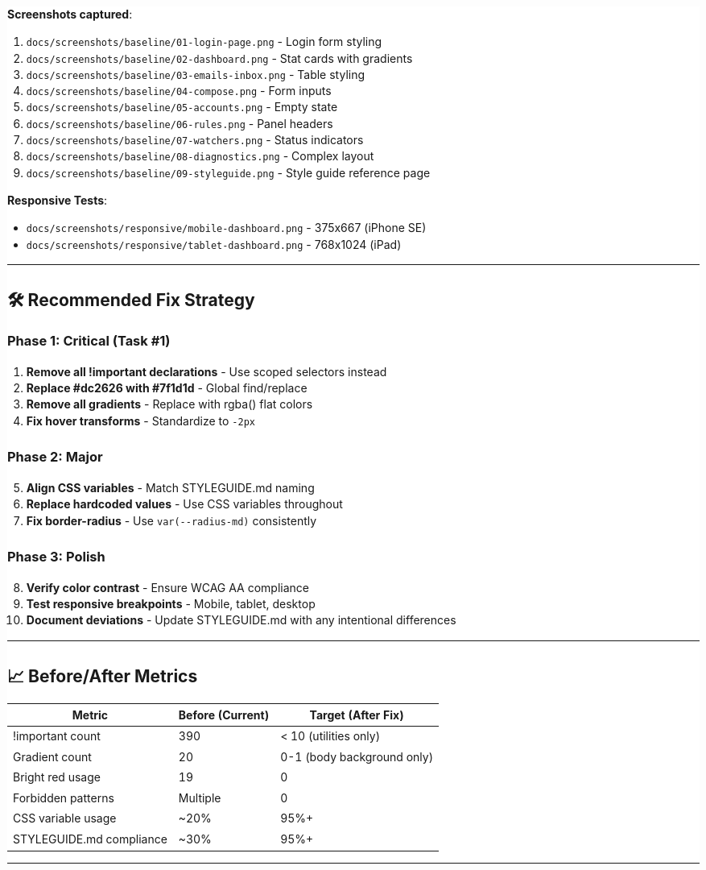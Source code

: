 **Screenshots captured**:
1. `docs/screenshots/baseline/01-login-page.png` - Login form styling
2. `docs/screenshots/baseline/02-dashboard.png` - Stat cards with gradients
3. `docs/screenshots/baseline/03-emails-inbox.png` - Table styling
4. `docs/screenshots/baseline/04-compose.png` - Form inputs
5. `docs/screenshots/baseline/05-accounts.png` - Empty state
6. `docs/screenshots/baseline/06-rules.png` - Panel headers
7. `docs/screenshots/baseline/07-watchers.png` - Status indicators
8. `docs/screenshots/baseline/08-diagnostics.png` - Complex layout
9. `docs/screenshots/baseline/09-styleguide.png` - Style guide reference page

**Responsive Tests**:
- `docs/screenshots/responsive/mobile-dashboard.png` - 375x667 (iPhone SE)
- `docs/screenshots/responsive/tablet-dashboard.png` - 768x1024 (iPad)

---

## 🛠️ Recommended Fix Strategy

### Phase 1: Critical (Task #1)
1. **Remove all !important declarations** - Use scoped selectors instead
2. **Replace #dc2626 with #7f1d1d** - Global find/replace
3. **Remove all gradients** - Replace with rgba() flat colors
4. **Fix hover transforms** - Standardize to `-2px`

### Phase 2: Major
5. **Align CSS variables** - Match STYLEGUIDE.md naming
6. **Replace hardcoded values** - Use CSS variables throughout
7. **Fix border-radius** - Use `var(--radius-md)` consistently

### Phase 3: Polish
8. **Verify color contrast** - Ensure WCAG AA compliance
9. **Test responsive breakpoints** - Mobile, tablet, desktop
10. **Document deviations** - Update STYLEGUIDE.md with any intentional differences

---

## 📈 Before/After Metrics

| Metric | Before (Current) | Target (After Fix) |
|--------|------------------|-------------------|
| !important count | 390 | < 10 (utilities only) |
| Gradient count | 20 | 0-1 (body background only) |
| Bright red usage | 19 | 0 |
| Forbidden patterns | Multiple | 0 |
| CSS variable usage | ~20% | 95%+ |
| STYLEGUIDE.md compliance | ~30% | 95%+ |

---